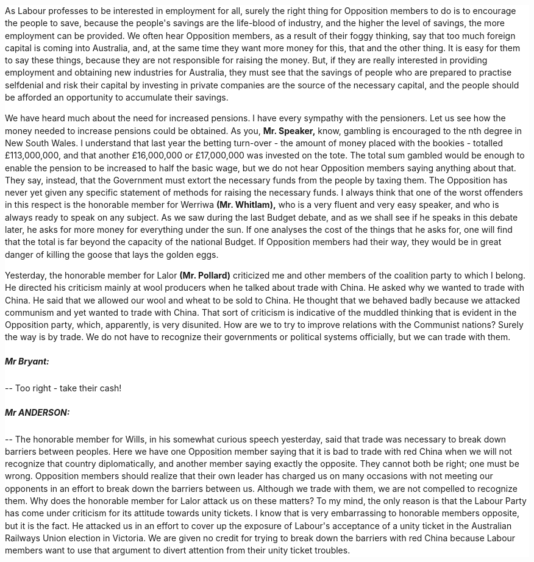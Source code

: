 As Labour professes to be interested in employment for all, surely the right thing for Opposition members to do is to encourage the people to save, because the people's savings are the life-blood of industry, and the higher the level of savings, the more employment can be provided. We often hear Opposition members, as a result of their foggy thinking, say that too much foreign capital is coming into Australia, and, at the same time they want more money for this, that and the other thing. It is easy for them to say these things, because they are not responsible for raising the money. But, if they are really interested in providing employment and obtaining new industries for Australia, they must see that the savings of people who are prepared to practise selfdenial and risk their capital by investing in private companies are the source of the necessary capital, and the people should be afforded an opportunity to accumulate their savings. 

We have heard much about the need for increased pensions. I have every sympathy with the pensioners. Let us see how the money needed to increase pensions could be obtained. As you,  **Mr. Speaker,**  know, gambling is encouraged to the nth degree in New South Wales. I understand that last year the betting turn-over - the amount of money placed with the bookies - totalled £113,000,000, and that another £16,000,000 or £17,000,000 was invested on the tote. The total sum gambled would be enough to enable the pension to be increased to half the basic wage, but we do not hear Opposition members saying anything about that. They say, instead, that the Government must extort the necessary funds from the people by taxing them. The Opposition has never yet given any specific statement of methods for raising the necessary funds. I always think that one of the worst offenders in this respect is the honorable member for Werriwa  **(Mr. Whitlam),**  who is a very fluent and very easy  speaker,  and who is always ready to speak on any subject. As we saw during the last Budget debate, and as we shall see if he speaks in this debate later, he asks for more money for everything under the sun. If one analyses the cost of the things that he asks for, one will find that the total is far beyond the capacity of the national Budget. If Opposition members had their way, they would be in great danger of killing the goose that lays the golden eggs. 

Yesterday, the honorable member for Lalor  **(Mr. Pollard)**  criticized me and other members of the coalition party to which I belong. He directed his criticism mainly at wool producers when he talked about trade with China. He asked why we wanted to trade with China. He said that we allowed our wool and wheat to be sold to China. He thought that we behaved badly because we attacked communism and yet wanted to trade with China. That sort of criticism is indicative of the muddled thinking that is evident in the Opposition party, which, apparently, is very disunited. How are we to try to improve relations with the Communist nations? Surely the way is by trade. We do not have to recognize their governments or political systems officially, but we can trade with them. 

##### Mr Bryant:

-- Too right - take their cash! 

##### Mr ANDERSON:

--  The honorable member for Wills, in his somewhat curious speech yesterday, said that trade was necessary to break down barriers between peoples. Here we have one Opposition member saying that it is bad to trade with red China when we will not recognize that country diplomatically, and another member saying exactly the opposite. They cannot both be right; one must be wrong. Opposition members should realize that their own leader has charged us on many occasions with not meeting our opponents in an effort to break down the barriers between us. Although we trade with them, we are not compelled to recognize them. Why does the honorable member for Lalor attack us on these matters? To my mind, the only reason is that the Labour Party has come under criticism for its attitude towards unity tickets. I know that is very embarrassing to honorable members opposite, but it is the fact. He attacked us in an effort to cover up the exposure of Labour's acceptance of a unity ticket in the Australian Railways Union election in Victoria. We are given no credit for trying to break down the barriers with red China because Labour members want to use that argument to divert attention from their unity ticket troubles. 
